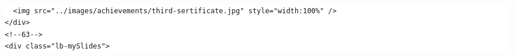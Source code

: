       <img src="../images/achievements/third-sertificate.jpg" style="width:100%" />
    </div>
    <!--63-->
    <div class="lb-mySlides">